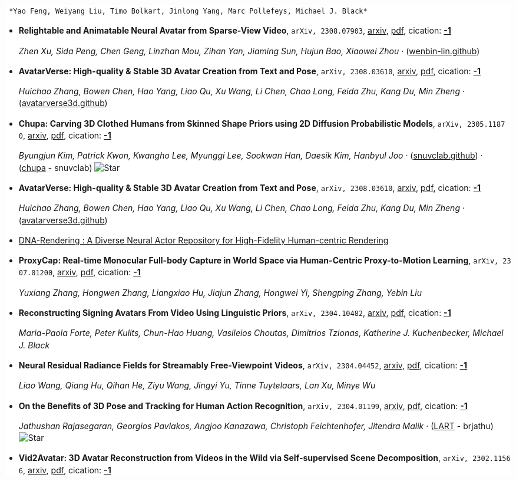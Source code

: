 	 *Yao Feng, Weiyang Liu, Timo Bolkart, Jinlong Yang, Marc Pollefeys, Michael J. Black*
- **Relightable and Animatable Neural Avatar from Sparse-View Video**, `arXiv, 2308.07903`, [arxiv](http://arxiv.org/abs/2308.07903v2), [pdf](http://arxiv.org/pdf/2308.07903v2.pdf), cication: [**-1**](None)

	 *Zhen Xu, Sida Peng, Chen Geng, Linzhan Mou, Zihan Yan, Jiaming Sun, Hujun Bao, Xiaowei Zhou* · ([wenbin-lin.github](https://wenbin-lin.github.io/RelightableAvatar-page/))
- **AvatarVerse: High-quality & Stable 3D Avatar Creation from Text and Pose**, `arXiv, 2308.03610`, [arxiv](http://arxiv.org/abs/2308.03610v1), [pdf](http://arxiv.org/pdf/2308.03610v1.pdf), cication: [**-1**](None)

	 *Huichao Zhang, Bowen Chen, Hao Yang, Liao Qu, Xu Wang, Li Chen, Chao Long, Feida Zhu, Kang Du, Min Zheng* · ([avatarverse3d.github](https://avatarverse3d.github.io/))
- **Chupa: Carving 3D Clothed Humans from Skinned Shape Priors using 2D
  Diffusion Probabilistic Models**, `arXiv, 2305.11870`, [arxiv](http://arxiv.org/abs/2305.11870v3), [pdf](http://arxiv.org/pdf/2305.11870v3.pdf), cication: [**-1**](None)

	 *Byungjun Kim, Patrick Kwon, Kwangho Lee, Myunggi Lee, Sookwan Han, Daesik Kim, Hanbyul Joo* · ([snuvclab.github](https://snuvclab.github.io/chupa/)) · ([chupa](https://github.com/snuvclab/chupa) - snuvclab) ![Star](https://img.shields.io/github/stars/snuvclab/chupa.svg?style=social&label=Star)
- **AvatarVerse: High-quality & Stable 3D Avatar Creation from Text and Pose**, `arXiv, 2308.03610`, [arxiv](http://arxiv.org/abs/2308.03610v1), [pdf](http://arxiv.org/pdf/2308.03610v1.pdf), cication: [**-1**](None)

	 *Huichao Zhang, Bowen Chen, Hao Yang, Liao Qu, Xu Wang, Li Chen, Chao Long, Feida Zhu, Kang Du, Min Zheng* · ([avatarverse3d.github](https://avatarverse3d.github.io))
- [DNA-Rendering : A Diverse Neural Actor Repository for High-Fidelity Human-centric Rendering](https://dna-rendering.github.io/)
- **ProxyCap: Real-time Monocular Full-body Capture in World Space via
  Human-Centric Proxy-to-Motion Learning**, `arXiv, 2307.01200`, [arxiv](http://arxiv.org/abs/2307.01200v3), [pdf](http://arxiv.org/pdf/2307.01200v3.pdf), cication: [**-1**](None)

	 *Yuxiang Zhang, Hongwen Zhang, Liangxiao Hu, Jiajun Zhang, Hongwei Yi, Shengping Zhang, Yebin Liu*
- **Reconstructing Signing Avatars From Video Using Linguistic Priors**, `arXiv, 2304.10482`, [arxiv](http://arxiv.org/abs/2304.10482v1), [pdf](http://arxiv.org/pdf/2304.10482v1.pdf), cication: [**-1**](None)

	 *Maria-Paola Forte, Peter Kulits, Chun-Hao Huang, Vasileios Choutas, Dimitrios Tzionas, Katherine J. Kuchenbecker, Michael J. Black*
- **Neural Residual Radiance Fields for Streamably Free-Viewpoint Videos**, `arXiv, 2304.04452`, [arxiv](http://arxiv.org/abs/2304.04452v2), [pdf](http://arxiv.org/pdf/2304.04452v2.pdf), cication: [**-1**](None)

	 *Liao Wang, Qiang Hu, Qihan He, Ziyu Wang, Jingyi Yu, Tinne Tuytelaars, Lan Xu, Minye Wu*
- **On the Benefits of 3D Pose and Tracking for Human Action Recognition**, `arXiv, 2304.01199`, [arxiv](http://arxiv.org/abs/2304.01199v2), [pdf](http://arxiv.org/pdf/2304.01199v2.pdf), cication: [**-1**](None)

	 *Jathushan Rajasegaran, Georgios Pavlakos, Angjoo Kanazawa, Christoph Feichtenhofer, Jitendra Malik* · ([LART](https://github.com/brjathu/LART) - brjathu) ![Star](https://img.shields.io/github/stars/brjathu/LART.svg?style=social&label=Star)
- **Vid2Avatar: 3D Avatar Reconstruction from Videos in the Wild via
  Self-supervised Scene Decomposition**, `arXiv, 2302.11566`, [arxiv](http://arxiv.org/abs/2302.11566v1), [pdf](http://arxiv.org/pdf/2302.11566v1.pdf), cication: [**-1**](None)
